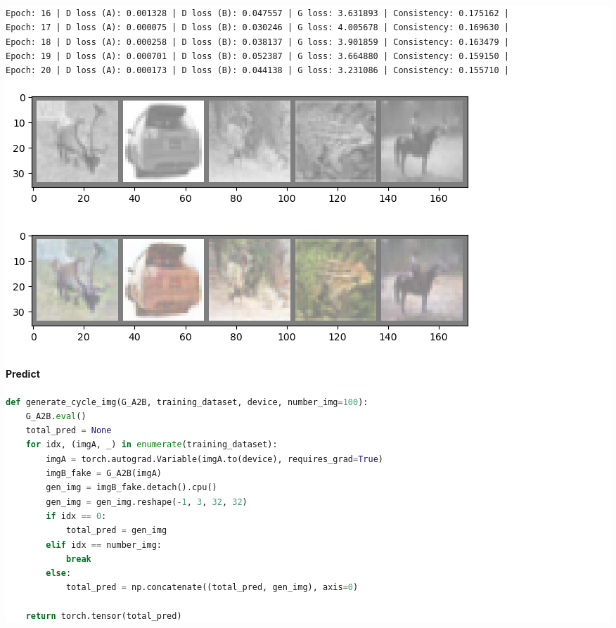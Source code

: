 

    Epoch: 16 | D loss (A): 0.001328 | D loss (B): 0.047557 | G loss: 3.631893 | Consistency: 0.175162 |
    Epoch: 17 | D loss (A): 0.000075 | D loss (B): 0.030246 | G loss: 4.005678 | Consistency: 0.169630 |
    Epoch: 18 | D loss (A): 0.000258 | D loss (B): 0.038137 | G loss: 3.901859 | Consistency: 0.163479 |
    Epoch: 19 | D loss (A): 0.000701 | D loss (B): 0.052387 | G loss: 3.664880 | Consistency: 0.159150 |
    Epoch: 20 | D loss (A): 0.000173 | D loss (B): 0.044138 | G loss: 3.231086 | Consistency: 0.155710 |



    
![png](2023-12-18-blog-post-5_files/2023-12-18-blog-post-5_68_13.png)
    



    
![png](2023-12-18-blog-post-5_files/2023-12-18-blog-post-5_68_14.png)
    


#### Predict


```python
def generate_cycle_img(G_A2B, training_dataset, device, number_img=100):
    G_A2B.eval()
    total_pred = None
    for idx, (imgA, _) in enumerate(training_dataset):
        imgA = torch.autograd.Variable(imgA.to(device), requires_grad=True)
        imgB_fake = G_A2B(imgA)
        gen_img = imgB_fake.detach().cpu()
        gen_img = gen_img.reshape(-1, 3, 32, 32)
        if idx == 0:
            total_pred = gen_img
        elif idx == number_img:
            break
        else:
            total_pred = np.concatenate((total_pred, gen_img), axis=0)
        
    return torch.tensor(total_pred)
```

